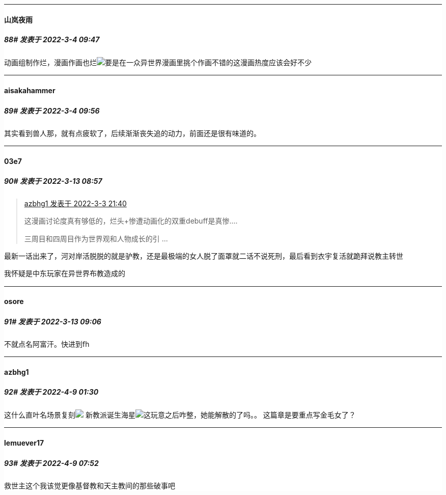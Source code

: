 *****

####  山岚夜雨  
##### 88#       发表于 2022-3-4 09:47

动画组制作烂，漫画作画也烂<img src="https://static.saraba1st.com/image/smiley/face2017/037.png" referrerpolicy="no-referrer">要是在一众异世界漫画里挑个作画不错的这漫画热度应该会好不少

*****

####  aisakahammer  
##### 89#       发表于 2022-3-4 09:56

其实看到兽人那，就有点疲软了，后续渐渐丧失追的动力，前面还是很有味道的。

*****

####  03e7  
##### 90#       发表于 2022-3-13 08:57

<blockquote><a href="httphttps://bbs.saraba1st.com/2b/forum.php?mod=redirect&amp;goto=findpost&amp;pid=54907399&amp;ptid=1729720" target="_blank">azbhg1 发表于 2022-3-3 21:40</a>

这漫画讨论度真有够低的，烂头+惨遭动画化的双重debuff是真惨....

三周目和四周目作为世界观和人物成长的引 ...</blockquote>
最新一话出来了，河对岸活脱脱的就是驴教，还是最极端的女人脱了面罩就二话不说死刑，最后看到衣宇复活就跪拜说教主转世

我怀疑是中东玩家在异世界布教造成的



*****

####  osore  
##### 91#       发表于 2022-3-13 09:06

不就点名阿富汗。快进到fh

*****

####  azbhg1  
##### 92#       发表于 2022-4-9 01:30

这什么直叶名场景复刻<img src="https://static.saraba1st.com/image/smiley/face2017/068.png" referrerpolicy="no-referrer">
新教派诞生海星<img src="https://static.saraba1st.com/image/smiley/face2017/068.png" referrerpolicy="no-referrer">这玩意之后咋整，她能解散的了吗。。
这篇章是要重点写金毛女了？

*****

####  lemuever17  
##### 93#       发表于 2022-4-9 07:52

救世主这个我该觉更像基督教和天主教间的那些破事吧
